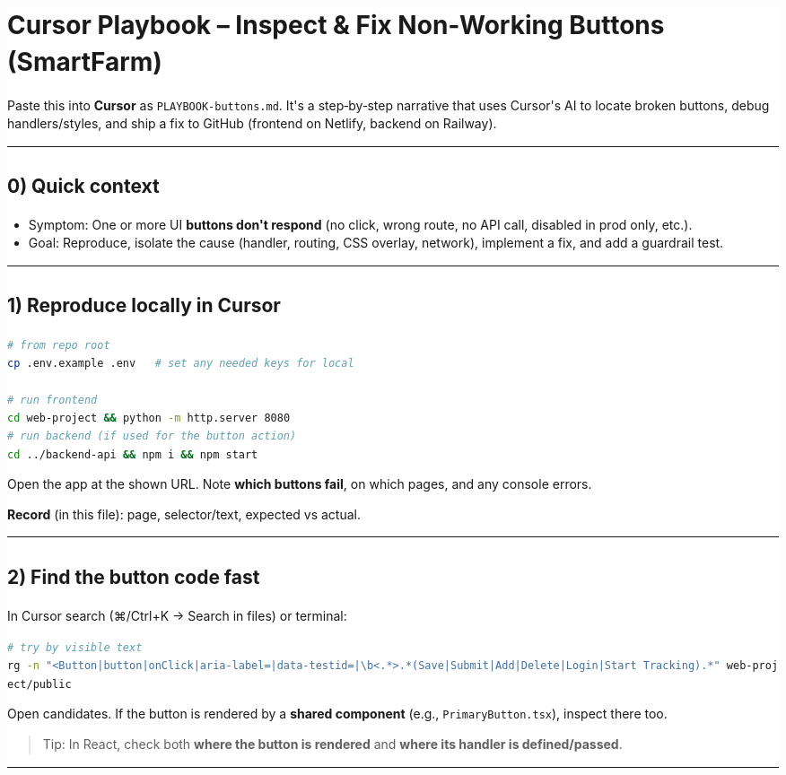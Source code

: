 # Cursor Playbook – Inspect & Fix Non‑Working Buttons (SmartFarm)

Paste this into **Cursor** as `PLAYBOOK-buttons.md`. It's a step‑by‑step narrative that uses Cursor's AI to locate broken buttons, debug handlers/styles, and ship a fix to GitHub (frontend on Netlify, backend on Railway).

---

## 0) Quick context

* Symptom: One or more UI **buttons don't respond** (no click, wrong route, no API call, disabled in prod only, etc.).
* Goal: Reproduce, isolate the cause (handler, routing, CSS overlay, network), implement a fix, and add a guardrail test.

---

## 1) Reproduce locally in Cursor

```bash
# from repo root
cp .env.example .env   # set any needed keys for local

# run frontend
cd web-project && python -m http.server 8080
# run backend (if used for the button action)
cd ../backend-api && npm i && npm start
```

Open the app at the shown URL. Note **which buttons fail**, on which pages, and any console errors.

**Record** (in this file): page, selector/text, expected vs actual.

---

## 2) Find the button code fast

In Cursor search (⌘/Ctrl+K → Search in files) or terminal:

```bash
# try by visible text
rg -n "<Button|button|onClick|aria-label=|data-testid=|\b<.*>.*(Save|Submit|Add|Delete|Login|Start Tracking).*" web-project/public
```

Open candidates. If the button is rendered by a **shared component** (e.g., `PrimaryButton.tsx`), inspect there too.

> Tip: In React, check both **where the button is rendered** and **where its handler is defined/passed**.

---
